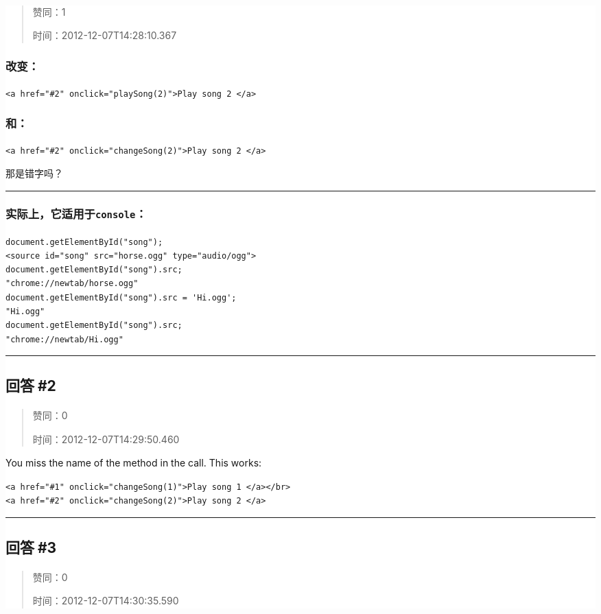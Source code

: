 > 赞同：1
> 
> 时间：2012-12-07T14:28:10.367

### 改变：

```
<a href="#2" onclick="playSong(2)">Play song 2 </a> 
```

### 和：

```
<a href="#2" onclick="changeSong(2)">Play song 2 </a> 
```

那是错字吗？

* * *

### 实际上，它适用于`console`：

```
document.getElementById("song");
<source id=​"song" src=​"horse.ogg" type=​"audio/​ogg">​
document.getElementById("song").src;
"chrome://newtab/horse.ogg"
document.getElementById("song").src = 'Hi.ogg';
"Hi.ogg"
document.getElementById("song").src;
"chrome://newtab/Hi.ogg" 
```

* * *

## 回答 #2

> 赞同：0
> 
> 时间：2012-12-07T14:29:50.460

You miss the name of the method in the call. This works:

```
<a href="#1" onclick="changeSong(1)">Play song 1 </a></br>
<a href="#2" onclick="changeSong(2)">Play song 2 </a> 
```

* * *

## 回答 #3

> 赞同：0
> 
> 时间：2012-12-07T14:30:35.590

